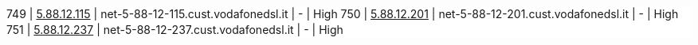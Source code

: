 749 | [5.88.12.115](https://vuldb.com/?ip.5.88.12.115) | net-5-88-12-115.cust.vodafonedsl.it | - | High
750 | [5.88.12.201](https://vuldb.com/?ip.5.88.12.201) | net-5-88-12-201.cust.vodafonedsl.it | - | High
751 | [5.88.12.237](https://vuldb.com/?ip.5.88.12.237) | net-5-88-12-237.cust.vodafonedsl.it | - | High
